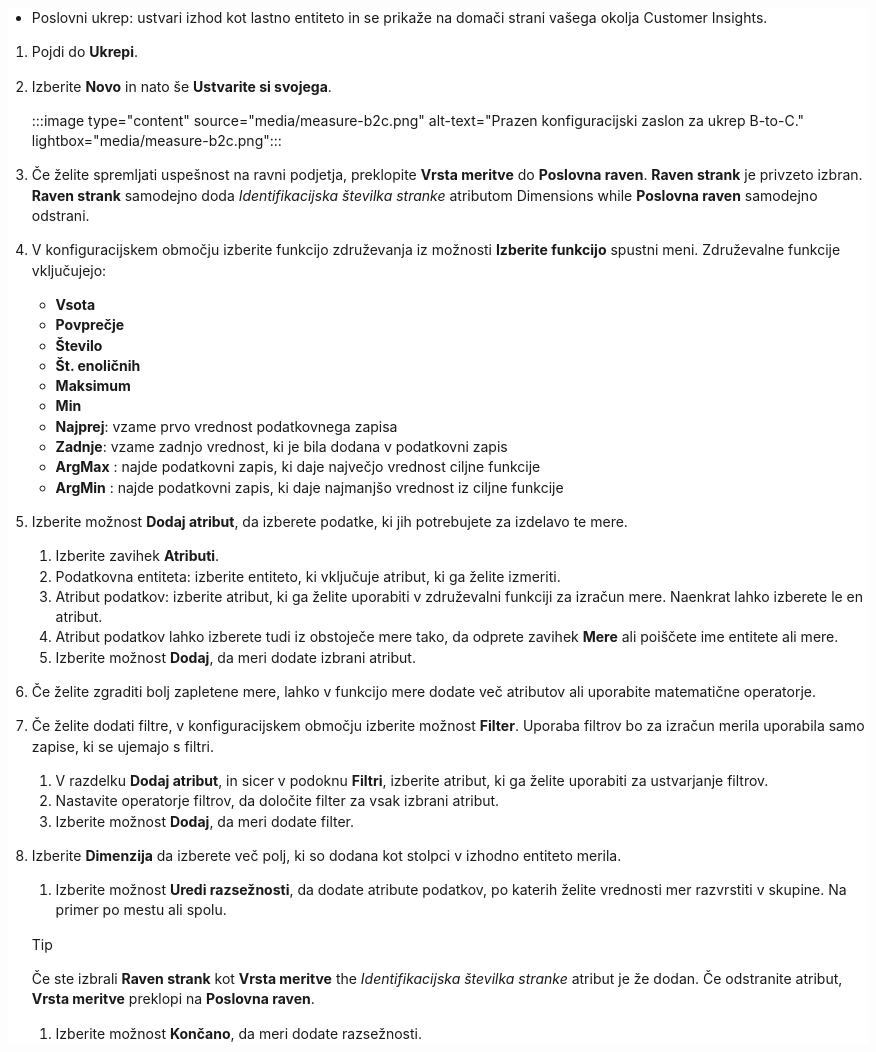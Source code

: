 - Poslovni ukrep: ustvari izhod kot lastno entiteto in se prikaže na domači strani vašega okolja Customer Insights.

1. Pojdi do **Ukrepi**.

1. Izberite **Novo** in nato še **Ustvarite si svojega**.

   :::image type="content" source="media/measure-b2c.png" alt-text="Prazen konfiguracijski zaslon za ukrep B-to-C." lightbox="media/measure-b2c.png":::

1. Če želite spremljati uspešnost na ravni podjetja, preklopite **Vrsta meritve** do **Poslovna raven**. **Raven strank** je privzeto izbran. **Raven strank** samodejno doda *Identifikacijska številka stranke* atributom Dimensions while **Poslovna raven** samodejno odstrani.

1. V konfiguracijskem območju izberite funkcijo združevanja iz možnosti **Izberite funkcijo** spustni meni. Združevalne funkcije vključujejo:
   - **Vsota**
   - **Povprečje**
   - **Število**
   - **Št. enoličnih**
   - **Maksimum**
   - **Min**
   - **Najprej**: vzame prvo vrednost podatkovnega zapisa
   - **Zadnje**: vzame zadnjo vrednost, ki je bila dodana v podatkovni zapis
   - **ArgMax** : najde podatkovni zapis, ki daje največjo vrednost ciljne funkcije
   - **ArgMin** : najde podatkovni zapis, ki daje najmanjšo vrednost iz ciljne funkcije

1. Izberite možnost **Dodaj atribut**, da izberete podatke, ki jih potrebujete za izdelavo te mere.

   1. Izberite zavihek **Atributi**.
   1. Podatkovna entiteta: izberite entiteto, ki vključuje atribut, ki ga želite izmeriti.
   1. Atribut podatkov: izberite atribut, ki ga želite uporabiti v združevalni funkciji za izračun mere. Naenkrat lahko izberete le en atribut.
   1. Atribut podatkov lahko izberete tudi iz obstoječe mere tako, da odprete zavihek **Mere** ali poiščete ime entitete ali mere.
   1. Izberite možnost **Dodaj**, da meri dodate izbrani atribut.

1. Če želite zgraditi bolj zapletene mere, lahko v funkcijo mere dodate več atributov ali uporabite matematične operatorje.

1. Če želite dodati filtre, v konfiguracijskem območju izberite možnost **Filter**. Uporaba filtrov bo za izračun merila uporabila samo zapise, ki se ujemajo s filtri.
  
   1. V razdelku **Dodaj atribut**, in sicer v podoknu **Filtri**, izberite atribut, ki ga želite uporabiti za ustvarjanje filtrov.
   1. Nastavite operatorje filtrov, da določite filter za vsak izbrani atribut.
   1. Izberite možnost **Dodaj**, da meri dodate filter.

1. Izberite **Dimenzija** da izberete več polj, ki so dodana kot stolpci v izhodno entiteto merila.

   1. Izberite možnost **Uredi razsežnosti**, da dodate atribute podatkov, po katerih želite vrednosti mer razvrstiti v skupine. Na primer po mestu ali spolu.
   > [!TIP]
   > Če ste izbrali **Raven strank** kot **Vrsta meritve** the *Identifikacijska številka stranke* atribut je že dodan. Če odstranite atribut, **Vrsta meritve** preklopi na **Poslovna raven**.
   1. Izberite možnost **Končano**, da meri dodate razsežnosti.
